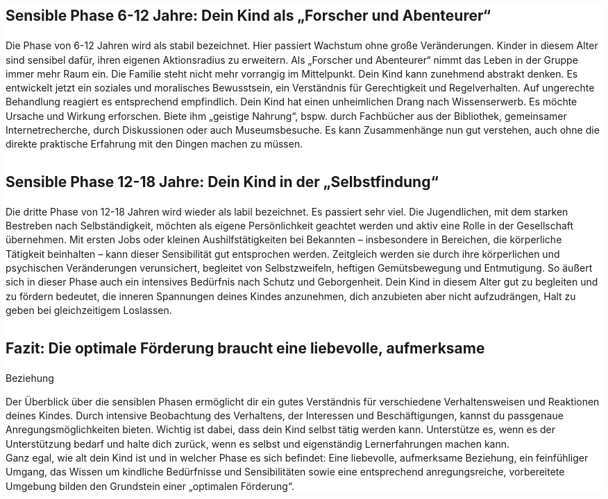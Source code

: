 ##  Sensible Phase 6-12 Jahre: Dein Kind als „Forscher und Abenteurer“

Die Phase von 6-12 Jahren wird als stabil bezeichnet. Hier passiert Wachstum
ohne große Veränderungen. Kinder in diesem Alter sind sensibel dafür, ihren
eigenen Aktionsradius zu erweitern. Als „Forscher und Abenteurer“ nimmt das
Leben in der Gruppe immer mehr Raum ein. Die Familie steht nicht mehr
vorrangig im Mittelpunkt. Dein Kind kann zunehmend abstrakt denken. Es
entwickelt jetzt ein soziales und moralisches Bewusstsein, ein Verständnis für
Gerechtigkeit und Regelverhalten. Auf ungerechte Behandlung reagiert es
entsprechend empfindlich. Dein Kind hat einen unheimlichen Drang nach
Wissenserwerb. Es möchte Ursache und Wirkung erforschen. Biete ihm „geistige
Nahrung“, bspw. durch Fachbücher aus der Bibliothek, gemeinsamer
Internetrecherche, durch Diskussionen oder auch Museumsbesuche. Es kann
Zusammenhänge nun gut verstehen, auch ohne die direkte praktische Erfahrung
mit den Dingen machen zu müssen.

##  Sensible Phase 12-18 Jahre: Dein Kind in der „Selbstfindung“

Die dritte Phase von 12-18 Jahren wird wieder als labil bezeichnet. Es
passiert sehr viel. Die Jugendlichen, mit dem starken Bestreben nach
Selbständigkeit, möchten als eigene Persönlichkeit geachtet werden und aktiv
eine Rolle in der Gesellschaft übernehmen. Mit ersten Jobs oder kleinen
Aushilfstätigkeiten bei Bekannten – insbesondere in Bereichen, die körperliche
Tätigkeit beinhalten – kann dieser Sensibilität gut entsprochen werden.
Zeitgleich werden sie durch ihre körperlichen und psychischen Veränderungen
verunsichert, begleitet von Selbstzweifeln, heftigen Gemütsbewegung und
Entmutigung. So äußert sich in dieser Phase auch ein intensives Bedürfnis nach
Schutz und Geborgenheit. Dein Kind in diesem Alter gut zu begleiten und zu
fördern bedeutet, die inneren Spannungen deines Kindes anzunehmen, dich
anzubieten aber nicht aufzudrängen, Halt zu geben bei gleichzeitigem
Loslassen.

##  Fazit: Die optimale Förderung braucht eine liebevolle, aufmerksame
Beziehung

Der Überblick über die sensiblen Phasen ermöglicht dir ein gutes Verständnis
für verschiedene Verhaltensweisen und Reaktionen deines Kindes. Durch
intensive Beobachtung des Verhaltens, der Interessen und Beschäftigungen,
kannst du passgenaue Anregungsmöglichkeiten bieten. Wichtig ist dabei, dass
dein Kind selbst tätig werden kann. Unterstütze es, wenn es der Unterstützung
bedarf und halte dich zurück, wenn es selbst und eigenständig Lernerfahrungen
machen kann.  
Ganz egal, wie alt dein Kind ist und in welcher Phase es sich befindet: Eine
liebevolle, aufmerksame Beziehung, ein feinfühliger Umgang, das Wissen um
kindliche Bedürfnisse und Sensibilitäten sowie eine entsprechend
anregungsreiche, vorbereitete Umgebung bilden den Grundstein einer „optimalen
Förderung“.

